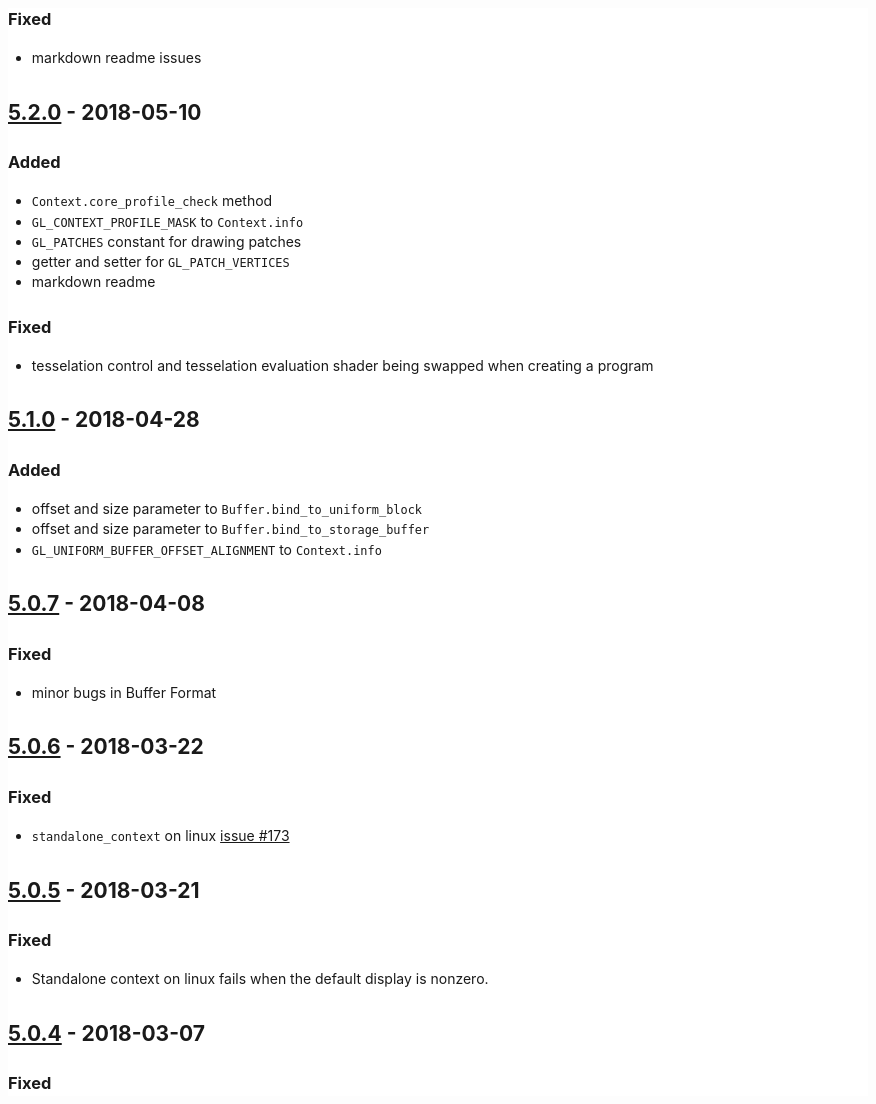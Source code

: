 ### Fixed

- markdown readme issues

## [5.2.0] - 2018-05-10

### Added

- `Context.core_profile_check` method
- `GL_CONTEXT_PROFILE_MASK` to `Context.info`
- `GL_PATCHES` constant for drawing patches
- getter and setter for `GL_PATCH_VERTICES`
- markdown readme

### Fixed

- tesselation control and tesselation evaluation shader being swapped when creating a program

## [5.1.0] - 2018-04-28

### Added

- offset and size parameter to `Buffer.bind_to_uniform_block`
- offset and size parameter to `Buffer.bind_to_storage_buffer`
- `GL_UNIFORM_BUFFER_OFFSET_ALIGNMENT` to `Context.info`

## [5.0.7] - 2018-04-08

### Fixed

- minor bugs in Buffer Format

## [5.0.6] - 2018-03-22

### Fixed

- `standalone_context` on linux [issue #173](https://github.com/moderngl/moderngl/issues/173)

## [5.0.5] - 2018-03-21

### Fixed

- Standalone context on linux fails when the default display is nonzero.

## [5.0.4] - 2018-03-07

### Fixed


[5.6.4]: https://github.com/moderngl/moderngl/compare/5.6.4...5.6.4
[5.6.3]: https://github.com/moderngl/moderngl/compare/5.6.2...5.6.3
[5.6.2]: https://github.com/moderngl/moderngl/compare/5.6.1...5.6.2
[5.6.1]: https://github.com/moderngl/moderngl/compare/5.6.0...5.6.1
[5.6.0]: https://github.com/moderngl/moderngl/compare/5.5.4...5.6.0
[5.5.4]: https://github.com/moderngl/moderngl/compare/5.5.3...5.5.4
[5.5.3]: https://github.com/moderngl/moderngl/compare/5.5.2...5.5.3
[5.5.2]: https://github.com/moderngl/moderngl/compare/5.5.1...5.5.2
[5.5.1]: https://github.com/moderngl/moderngl/compare/5.5.0...5.5.1
[5.5.0]: https://github.com/moderngl/moderngl/compare/5.4.2...5.5.0
[5.4.2]: https://github.com/moderngl/moderngl/compare/5.4.1...5.4.2
[5.4.1]: https://github.com/moderngl/moderngl/compare/5.4.0...5.4.1
[5.4.0]: https://github.com/moderngl/moderngl/compare/5.3.0...5.4.0
[5.3.0]: https://github.com/moderngl/moderngl/compare/5.2.1...5.3.0
[5.2.1]: https://github.com/moderngl/moderngl/compare/5.2.0...5.2.1
[5.2.0]: https://github.com/moderngl/moderngl/compare/5.1.0...5.2.0
[5.1.0]: https://github.com/moderngl/moderngl/compare/5.0.7...5.1.0
[5.0.7]: https://github.com/moderngl/moderngl/compare/5.0.6...5.0.7
[5.0.6]: https://github.com/moderngl/moderngl/compare/5.0.5...5.0.6
[5.0.5]: https://github.com/moderngl/moderngl/compare/5.0.4...5.0.5
[5.0.4]: https://github.com/moderngl/moderngl/compare/5.0.3...5.0.4
[5.0.3]: https://github.com/moderngl/moderngl/compare/5.0.2...5.0.3
[5.0.2]: https://github.com/moderngl/moderngl/compare/5.0.1...5.0.2
[5.0.1]: https://github.com/moderngl/moderngl/compare/5.0.0...5.0.1
[5.0.0]: https://github.com/moderngl/moderngl/tree/5.0.0
[4.2.2]: https://github.com/moderngl/moderngl/compare/4.2.1...4.2.2
[4.2.1]: https://github.com/moderngl/moderngl/compare/4.2.0...4.2.1
[4.2.0]: https://github.com/moderngl/moderngl/compare/4.1.12...4.2.0
[4.1.12]: https://github.com/moderngl/moderngl/compare/4.1.11...4.1.12
[4.1.11]: https://github.com/moderngl/moderngl/compare/4.1.10...4.1.11
[4.1.10]: https://github.com/moderngl/moderngl/compare/4.1.9...4.1.10
[4.1.9]: https://github.com/moderngl/moderngl/compare/4.1.8...4.1.9
[4.1.8]: https://github.com/moderngl/moderngl/compare/4.1.7...4.1.8
[4.1.7]: https://github.com/moderngl/moderngl/compare/4.1.6...4.1.7
[4.1.6]: https://github.com/moderngl/moderngl/compare/4.1.5...4.1.6
[4.1.5]: https://github.com/moderngl/moderngl/compare/4.1.4...4.1.5
[4.1.4]: https://github.com/moderngl/moderngl/compare/4.1.3...4.1.4
[4.1.3]: https://github.com/moderngl/moderngl/compare/4.1.2...4.1.3
[4.1.2]: https://github.com/moderngl/moderngl/compare/4.1.1...4.1.2
[4.1.1]: https://github.com/moderngl/moderngl/compare/4.1.0...4.1.1
[4.1.0]: https://github.com/moderngl/moderngl/compare/4.0.0...4.1.0
[4.0.0]: https://github.com/moderngl/moderngl/tree/4.0.0
[3.1.5]: https://github.com/moderngl/moderngl/compare/3.1.0...3.1.5
[3.1.0]: https://github.com/moderngl/moderngl/tree/3.1.0
[2.4.1]: https://github.com/moderngl/moderngl/tree/2.4.1